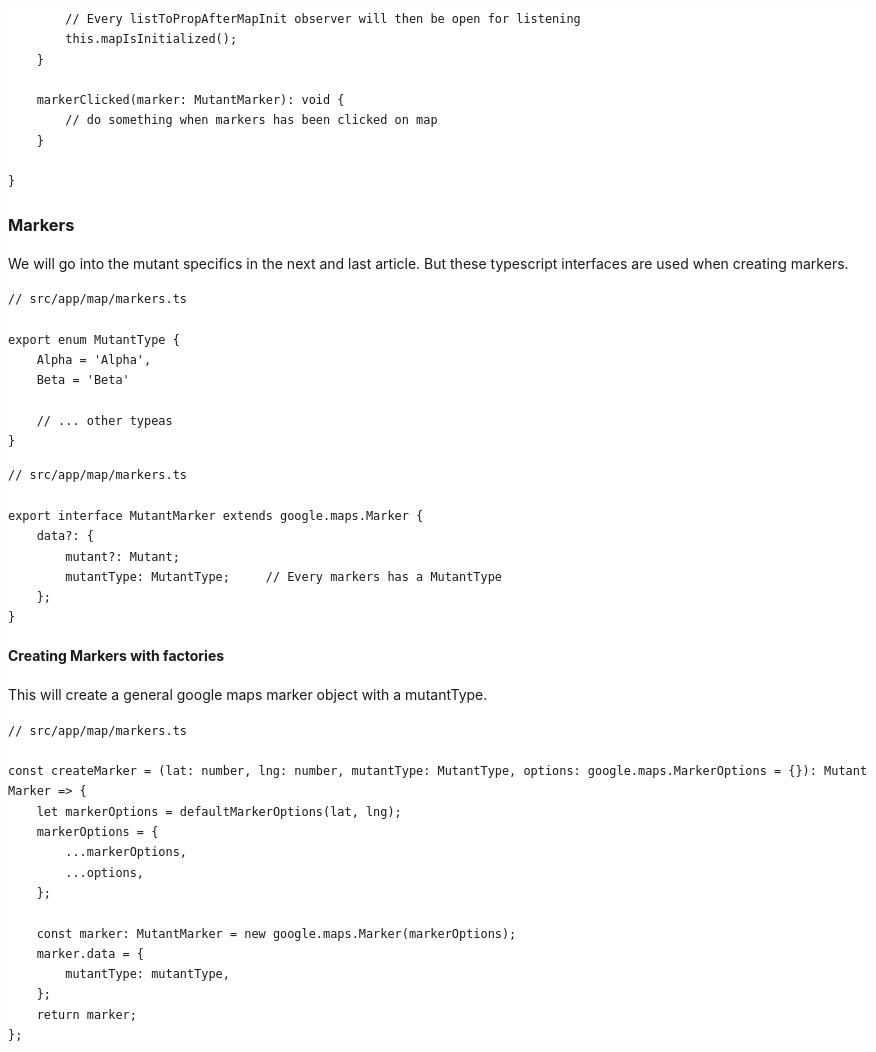 ```
        // Every listToPropAfterMapInit observer will then be open for listening
        this.mapIsInitialized();    
    }

    markerClicked(marker: MutantMarker): void {
        // do something when markers has been clicked on map
    }

}
```


    
### Markers

We will go into the mutant specifics in the next and last article. But these typescript interfaces are used when 
creating markers. 

```
// src/app/map/markers.ts

export enum MutantType {
    Alpha = 'Alpha',
    Beta = 'Beta'

    // ... other typeas
}

```

```
// src/app/map/markers.ts

export interface MutantMarker extends google.maps.Marker {
    data?: {
        mutant?: Mutant;
        mutantType: MutantType;     // Every markers has a MutantType
    };
}
```

#### Creating Markers with factories

This will create a general google maps marker object with a mutantType.

```
// src/app/map/markers.ts

const createMarker = (lat: number, lng: number, mutantType: MutantType, options: google.maps.MarkerOptions = {}): MutantMarker => {
    let markerOptions = defaultMarkerOptions(lat, lng);
    markerOptions = {
        ...markerOptions,
        ...options,
    };

    const marker: MutantMarker = new google.maps.Marker(markerOptions);
    marker.data = {
        mutantType: mutantType,
    };
    return marker;
};
```
